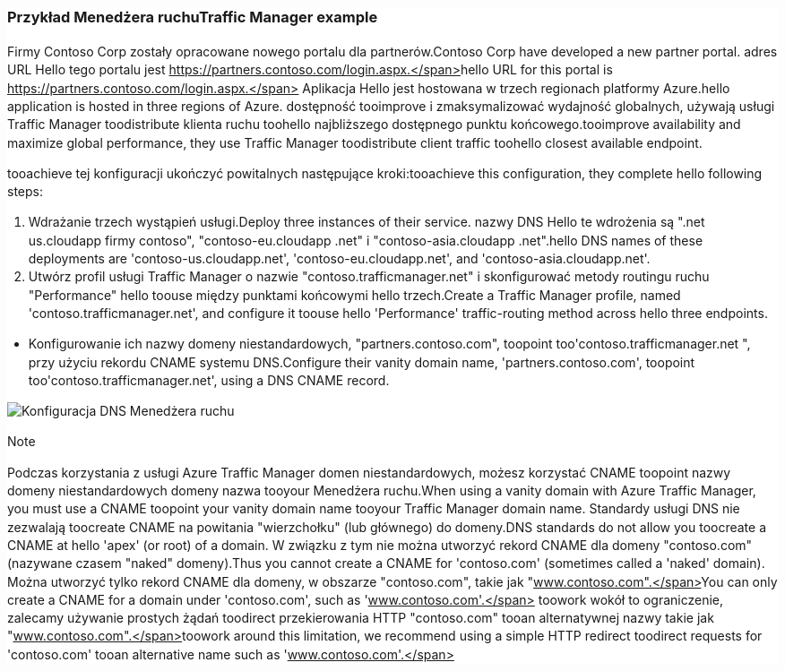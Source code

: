 ### <a name="traffic-manager-example"></a><span data-ttu-id="75772-137">Przykład Menedżera ruchu</span><span class="sxs-lookup"><span data-stu-id="75772-137">Traffic Manager example</span></span>

<span data-ttu-id="75772-138">Firmy Contoso Corp zostały opracowane nowego portalu dla partnerów.</span><span class="sxs-lookup"><span data-stu-id="75772-138">Contoso Corp have developed a new partner portal.</span></span> <span data-ttu-id="75772-139">adres URL Hello tego portalu jest https://partners.contoso.com/login.aspx.</span><span class="sxs-lookup"><span data-stu-id="75772-139">hello URL for this portal is https://partners.contoso.com/login.aspx.</span></span> <span data-ttu-id="75772-140">Aplikacja Hello jest hostowana w trzech regionach platformy Azure.</span><span class="sxs-lookup"><span data-stu-id="75772-140">hello application is hosted in three regions of Azure.</span></span> <span data-ttu-id="75772-141">dostępność tooimprove i zmaksymalizować wydajność globalnych, używają usługi Traffic Manager toodistribute klienta ruchu toohello najbliższego dostępnego punktu końcowego.</span><span class="sxs-lookup"><span data-stu-id="75772-141">tooimprove availability and maximize global performance, they use Traffic Manager toodistribute client traffic toohello closest available endpoint.</span></span>

<span data-ttu-id="75772-142">tooachieve tej konfiguracji ukończyć powitalnych następujące kroki:</span><span class="sxs-lookup"><span data-stu-id="75772-142">tooachieve this configuration, they complete hello following steps:</span></span>

1. <span data-ttu-id="75772-143">Wdrażanie trzech wystąpień usługi.</span><span class="sxs-lookup"><span data-stu-id="75772-143">Deploy three instances of their service.</span></span> <span data-ttu-id="75772-144">nazwy DNS Hello te wdrożenia są ".net us.cloudapp firmy contoso", "contoso-eu.cloudapp .net" i "contoso-asia.cloudapp .net".</span><span class="sxs-lookup"><span data-stu-id="75772-144">hello DNS names of these deployments are 'contoso-us.cloudapp.net', 'contoso-eu.cloudapp.net', and 'contoso-asia.cloudapp.net'.</span></span>
2. <span data-ttu-id="75772-145">Utwórz profil usługi Traffic Manager o nazwie "contoso.trafficmanager.net" i skonfigurować metody routingu ruchu "Performance" hello toouse między punktami końcowymi hello trzech.</span><span class="sxs-lookup"><span data-stu-id="75772-145">Create a Traffic Manager profile, named 'contoso.trafficmanager.net', and configure it toouse hello 'Performance' traffic-routing method across hello three endpoints.</span></span>
* <span data-ttu-id="75772-146">Konfigurowanie ich nazwy domeny niestandardowych, "partners.contoso.com", toopoint too'contoso.trafficmanager.net ", przy użyciu rekordu CNAME systemu DNS.</span><span class="sxs-lookup"><span data-stu-id="75772-146">Configure their vanity domain name, 'partners.contoso.com', toopoint too'contoso.trafficmanager.net', using a DNS CNAME record.</span></span>

![Konfiguracja DNS Menedżera ruchu][1]

> [!NOTE]
> <span data-ttu-id="75772-148">Podczas korzystania z usługi Azure Traffic Manager domen niestandardowych, możesz korzystać CNAME toopoint nazwy domeny niestandardowych domeny nazwa tooyour Menedżera ruchu.</span><span class="sxs-lookup"><span data-stu-id="75772-148">When using a vanity domain with Azure Traffic Manager, you must use a CNAME toopoint your vanity domain name tooyour Traffic Manager domain name.</span></span> <span data-ttu-id="75772-149">Standardy usługi DNS nie zezwalają toocreate CNAME na powitania "wierzchołku" (lub głównego) do domeny.</span><span class="sxs-lookup"><span data-stu-id="75772-149">DNS standards do not allow you toocreate a CNAME at hello 'apex' (or root) of a domain.</span></span> <span data-ttu-id="75772-150">W związku z tym nie można utworzyć rekord CNAME dla domeny "contoso.com" (nazywane czasem "naked" domeny).</span><span class="sxs-lookup"><span data-stu-id="75772-150">Thus you cannot create a CNAME for 'contoso.com' (sometimes called a 'naked' domain).</span></span> <span data-ttu-id="75772-151">Można utworzyć tylko rekord CNAME dla domeny, w obszarze "contoso.com", takie jak "www.contoso.com".</span><span class="sxs-lookup"><span data-stu-id="75772-151">You can only create a CNAME for a domain under 'contoso.com', such as 'www.contoso.com'.</span></span> <span data-ttu-id="75772-152">toowork wokół to ograniczenie, zalecamy używanie prostych żądań toodirect przekierowania HTTP "contoso.com" tooan alternatywnej nazwy takie jak "www.contoso.com".</span><span class="sxs-lookup"><span data-stu-id="75772-152">toowork around this limitation, we recommend using a simple HTTP redirect toodirect requests for 'contoso.com' tooan alternative name such as 'www.contoso.com'.</span></span>


[1]: ./media/traffic-manager-how-traffic-manager-works/dns-configuration.png
[2]: ./media/traffic-manager-how-traffic-manager-works/flow.png